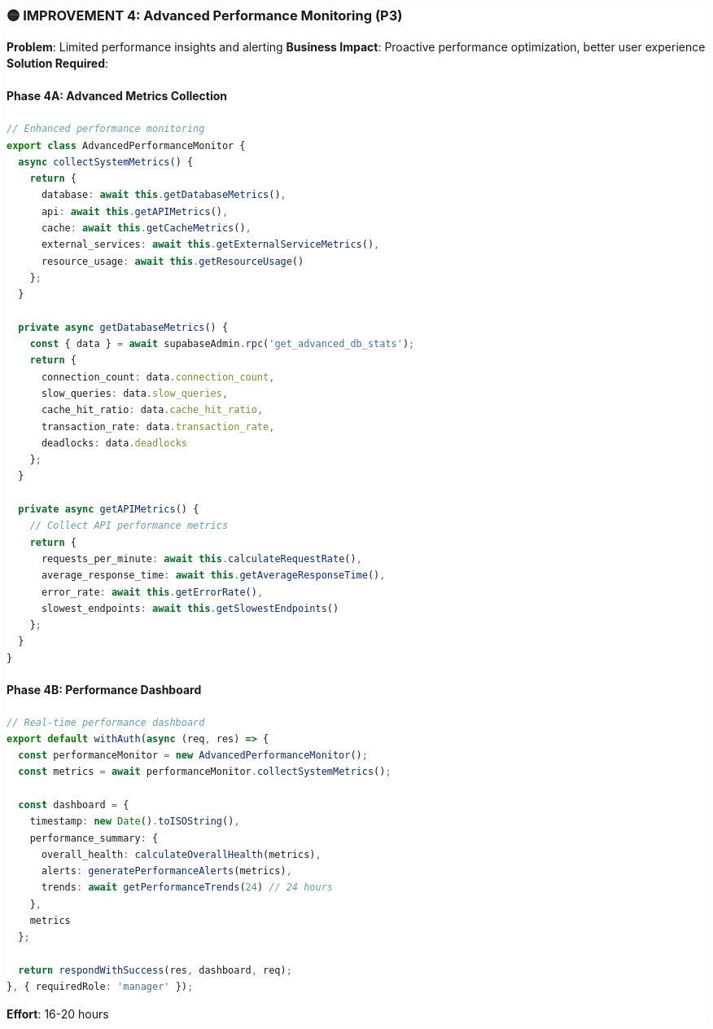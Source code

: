 ### 🟡 **IMPROVEMENT 4: Advanced Performance Monitoring (P3)**
**Problem**: Limited performance insights and alerting
**Business Impact**: Proactive performance optimization, better user experience
**Solution Required**:

#### **Phase 4A: Advanced Metrics Collection**
```typescript
// Enhanced performance monitoring
export class AdvancedPerformanceMonitor {
  async collectSystemMetrics() {
    return {
      database: await this.getDatabaseMetrics(),
      api: await this.getAPIMetrics(),
      cache: await this.getCacheMetrics(),
      external_services: await this.getExternalServiceMetrics(),
      resource_usage: await this.getResourceUsage()
    };
  }

  private async getDatabaseMetrics() {
    const { data } = await supabaseAdmin.rpc('get_advanced_db_stats');
    return {
      connection_count: data.connection_count,
      slow_queries: data.slow_queries,
      cache_hit_ratio: data.cache_hit_ratio,
      transaction_rate: data.transaction_rate,
      deadlocks: data.deadlocks
    };
  }

  private async getAPIMetrics() {
    // Collect API performance metrics
    return {
      requests_per_minute: await this.calculateRequestRate(),
      average_response_time: await this.getAverageResponseTime(),
      error_rate: await this.getErrorRate(),
      slowest_endpoints: await this.getSlowestEndpoints()
    };
  }
}
```

#### **Phase 4B: Performance Dashboard**
```typescript
// Real-time performance dashboard
export default withAuth(async (req, res) => {
  const performanceMonitor = new AdvancedPerformanceMonitor();
  const metrics = await performanceMonitor.collectSystemMetrics();
  
  const dashboard = {
    timestamp: new Date().toISOString(),
    performance_summary: {
      overall_health: calculateOverallHealth(metrics),
      alerts: generatePerformanceAlerts(metrics),
      trends: await getPerformanceTrends(24) // 24 hours
    },
    metrics
  };

  return respondWithSuccess(res, dashboard, req);
}, { requiredRole: 'manager' });
```
**Effort**: 16-20 hours